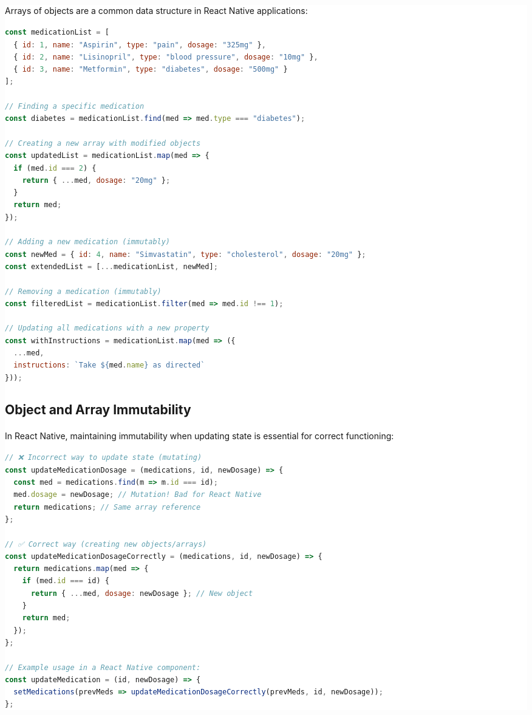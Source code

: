 Arrays of objects are a common data structure in React Native applications:

```jsx
const medicationList = [
  { id: 1, name: "Aspirin", type: "pain", dosage: "325mg" },
  { id: 2, name: "Lisinopril", type: "blood pressure", dosage: "10mg" },
  { id: 3, name: "Metformin", type: "diabetes", dosage: "500mg" }
];

// Finding a specific medication
const diabetes = medicationList.find(med => med.type === "diabetes");

// Creating a new array with modified objects
const updatedList = medicationList.map(med => {
  if (med.id === 2) {
    return { ...med, dosage: "20mg" };
  }
  return med;
});

// Adding a new medication (immutably)
const newMed = { id: 4, name: "Simvastatin", type: "cholesterol", dosage: "20mg" };
const extendedList = [...medicationList, newMed];

// Removing a medication (immutably)
const filteredList = medicationList.filter(med => med.id !== 1);

// Updating all medications with a new property
const withInstructions = medicationList.map(med => ({
  ...med,
  instructions: `Take ${med.name} as directed`
}));
```

## Object and Array Immutability

In React Native, maintaining immutability when updating state is essential for correct functioning:

```jsx
// ❌ Incorrect way to update state (mutating)
const updateMedicationDosage = (medications, id, newDosage) => {
  const med = medications.find(m => m.id === id);
  med.dosage = newDosage; // Mutation! Bad for React Native
  return medications; // Same array reference
};

// ✅ Correct way (creating new objects/arrays)
const updateMedicationDosageCorrectly = (medications, id, newDosage) => {
  return medications.map(med => {
    if (med.id === id) {
      return { ...med, dosage: newDosage }; // New object
    }
    return med;
  });
};

// Example usage in a React Native component:
const updateMedication = (id, newDosage) => {
  setMedications(prevMeds => updateMedicationDosageCorrectly(prevMeds, id, newDosage));
};
```


  [propertyName]: "40mg",
  [`${timeOfDay}Dose`]: true